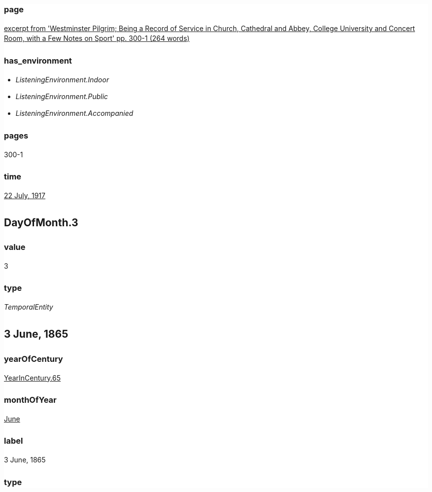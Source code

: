 ### page


[excerpt from 'Westminster Pilgrim; Being a Record of Service in Church, Cathedral and Abbey, College University and Concert Room, with a Few Notes on Sport' pp. 300-1 (264 words)](#excerpt-from-'Westminster-Pilgrim;-Being-a-Record-of-Service-in-Church-Cathedral-and-Abbey-College-University-and-Concert-Room-with-a-Few-Notes-on-Sport'-pp.-300-1-(264-words))

### has_environment

 - *ListeningEnvironment.Indoor*

 - *ListeningEnvironment.Public*

 - *ListeningEnvironment.Accompanied*

### pages


300-1

### time


[22 July, 1917](#22-July-1917)

## DayOfMonth.3

### value


3

### type


*TemporalEntity*

## 3 June, 1865

### yearOfCentury


[YearInCentury.65](#YearInCentury.65)

### monthOfYear


[June](#June)

### label


3 June, 1865

### type
